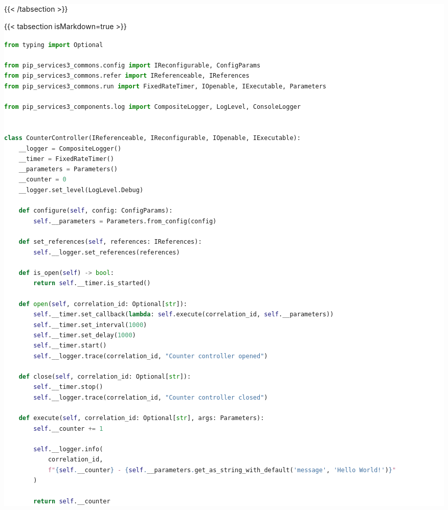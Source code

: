 {{< /tabsection >}}

{{< tabsection isMarkdown=true >}}

```python
from typing import Optional

from pip_services3_commons.config import IReconfigurable, ConfigParams
from pip_services3_commons.refer import IReferenceable, IReferences
from pip_services3_commons.run import FixedRateTimer, IOpenable, IExecutable, Parameters

from pip_services3_components.log import CompositeLogger, LogLevel, ConsoleLogger


class CounterController(IReferenceable, IReconfigurable, IOpenable, IExecutable):
    __logger = CompositeLogger()
    __timer = FixedRateTimer()
    __parameters = Parameters()
    __counter = 0
    __logger.set_level(LogLevel.Debug)

    def configure(self, config: ConfigParams):
        self.__parameters = Parameters.from_config(config)

    def set_references(self, references: IReferences):
        self.__logger.set_references(references)

    def is_open(self) -> bool:
        return self.__timer.is_started()

    def open(self, correlation_id: Optional[str]):
        self.__timer.set_callback(lambda: self.execute(correlation_id, self.__parameters))
        self.__timer.set_interval(1000)
        self.__timer.set_delay(1000)
        self.__timer.start()
        self.__logger.trace(correlation_id, "Counter controller opened")

    def close(self, correlation_id: Optional[str]):
        self.__timer.stop()
        self.__logger.trace(correlation_id, "Counter controller closed")

    def execute(self, correlation_id: Optional[str], args: Parameters):
        self.__counter += 1

        self.__logger.info(
            correlation_id,
            f"{self.__counter} - {self.__parameters.get_as_string_with_default('message', 'Hello World!')}"
        )

        return self.__counter

```
